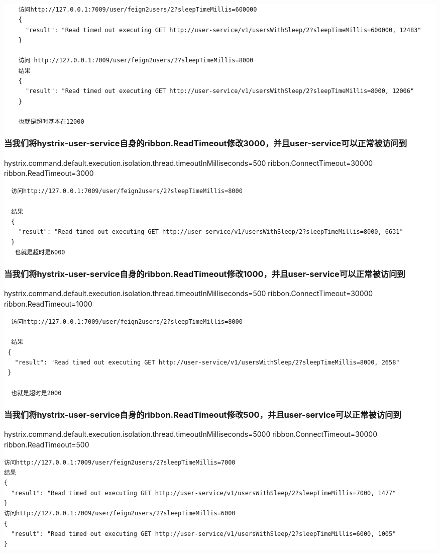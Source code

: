         访问http://127.0.0.1:7009/user/feign2users/2?sleepTimeMillis=600000
        {
          "result": "Read timed out executing GET http://user-service/v1/usersWithSleep/2?sleepTimeMillis=600000, 12483"
        }
        
        访问 http://127.0.0.1:7009/user/feign2users/2?sleepTimeMillis=8000
        结果
        {
          "result": "Read timed out executing GET http://user-service/v1/usersWithSleep/2?sleepTimeMillis=8000, 12006"
        }
        
        也就是超时基本在12000
### 当我们将hystrix-user-service自身的ribbon.ReadTimeout修改3000，并且user-service可以正常被访问到
hystrix.command.default.execution.isolation.thread.timeoutInMilliseconds=500
ribbon.ConnectTimeout=30000
ribbon.ReadTimeout=3000
      
      访问http://127.0.0.1:7009/user/feign2users/2?sleepTimeMillis=8000
      
      结果
      {
        "result": "Read timed out executing GET http://user-service/v1/usersWithSleep/2?sleepTimeMillis=8000, 6631"
      }
       也就是超时是6000
        
### 当我们将hystrix-user-service自身的ribbon.ReadTimeout修改1000，并且user-service可以正常被访问到
hystrix.command.default.execution.isolation.thread.timeoutInMilliseconds=500
ribbon.ConnectTimeout=30000
ribbon.ReadTimeout=1000
      
      访问http://127.0.0.1:7009/user/feign2users/2?sleepTimeMillis=8000
      
      结果
     {
       "result": "Read timed out executing GET http://user-service/v1/usersWithSleep/2?sleepTimeMillis=8000, 2658"
     }
             
      也就是超时是2000
        
 ### 当我们将hystrix-user-service自身的ribbon.ReadTimeout修改500，并且user-service可以正常被访问到       
 hystrix.command.default.execution.isolation.thread.timeoutInMilliseconds=5000
 ribbon.ConnectTimeout=30000
 ribbon.ReadTimeout=500    
    
    访问http://127.0.0.1:7009/user/feign2users/2?sleepTimeMillis=7000
    结果
    {
      "result": "Read timed out executing GET http://user-service/v1/usersWithSleep/2?sleepTimeMillis=7000, 1477"
    }
    访问http://127.0.0.1:7009/user/feign2users/2?sleepTimeMillis=6000
    {
      "result": "Read timed out executing GET http://user-service/v1/usersWithSleep/2?sleepTimeMillis=6000, 1005"
    }
   